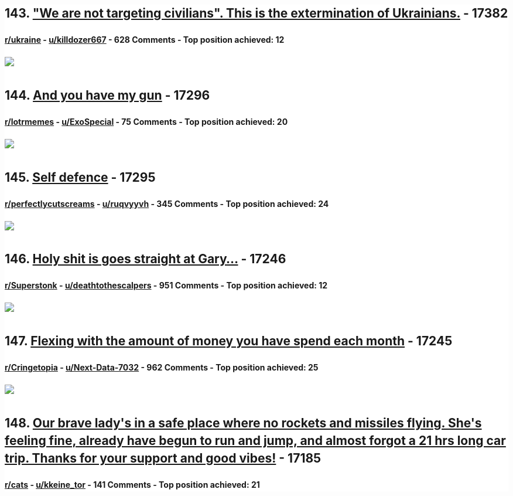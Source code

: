 ## 143. ["We are not targeting civilians". This is the extermination of Ukrainians.](http://reddit.com/r/ukraine/comments/t62cw6/we_are_not_targeting_civilians_this_is_the/) - 17382
#### [r/ukraine](http://reddit.com/r/ukraine) - [u/killdozer667](http://reddit.com/u/killdozer667) - 628 Comments - Top position achieved: 12

<a href="https://v.redd.it/5jlpp30tl8l81"><img src="https://a.thumbs.redditmedia.com/1Oz22d8zIsqgFQ64CYcSS0rFgCHB7oz369GYalFSOO8.jpg"></img></a>

## 144. [And you have my gun](http://reddit.com/r/lotrmemes/comments/t5ucml/and_you_have_my_gun/) - 17296
#### [r/lotrmemes](http://reddit.com/r/lotrmemes) - [u/ExoSpecial](http://reddit.com/u/ExoSpecial) - 75 Comments - Top position achieved: 20

<a href="https://i.redd.it/2pqml1s4v6l81.jpg"><img src="https://b.thumbs.redditmedia.com/feSZeqQS6OxgtPhUUss2FB_MgOO6TeMC6x2GBTmjjHY.jpg"></img></a>

## 145. [Self defence](http://reddit.com/r/perfectlycutscreams/comments/t5g85g/self_defence/) - 17295
#### [r/perfectlycutscreams](http://reddit.com/r/perfectlycutscreams) - [u/ruqvyyvh](http://reddit.com/u/ruqvyyvh) - 345 Comments - Top position achieved: 24

<a href="https://v.redd.it/aag8rgz1s2l81"><img src="https://a.thumbs.redditmedia.com/w2Nr7XyQnoM4AkoZpQO5Pjonf97XP8BGUazHidpj6B4.jpg"></img></a>

## 146. [Holy shit is goes straight at Gary…](http://reddit.com/r/Superstonk/comments/t5it0n/holy_shit_is_goes_straight_at_gary/) - 17246
#### [r/Superstonk](http://reddit.com/r/Superstonk) - [u/deathtothescalpers](http://reddit.com/u/deathtothescalpers) - 951 Comments - Top position achieved: 12

<a href="https://v.redd.it/8eus8kozf3l81"><img src="https://a.thumbs.redditmedia.com/AsXO2UZPVNJUGY36JOBVSSG2WTNnPkgsY1OUEcbLEo0.jpg"></img></a>

## 147. [Flexing with the amount of money you have spend each month](http://reddit.com/r/Cringetopia/comments/t5rik7/flexing_with_the_amount_of_money_you_have_spend/) - 17245
#### [r/Cringetopia](http://reddit.com/r/Cringetopia) - [u/Next-Data-7032](http://reddit.com/u/Next-Data-7032) - 962 Comments - Top position achieved: 25

<a href="https://v.redd.it/voqj4mvt66l81"><img src="https://b.thumbs.redditmedia.com/IQds6zVgDjdaOWk2Ter_IcKZV4IhAVcbvtuAh01R51c.jpg"></img></a>

## 148. [Our brave lady's in a safe place where no rockets and missiles flying. She's feeling fine, already have begun to run and jump, and almost forgot a 21 hrs long car trip. Thanks for your support and good vibes!](http://reddit.com/r/cats/comments/t62kll/our_brave_ladys_in_a_safe_place_where_no_rockets/) - 17185
#### [r/cats](http://reddit.com/r/cats) - [u/kkeine_tor](http://reddit.com/u/kkeine_tor) - 141 Comments - Top position achieved: 21
